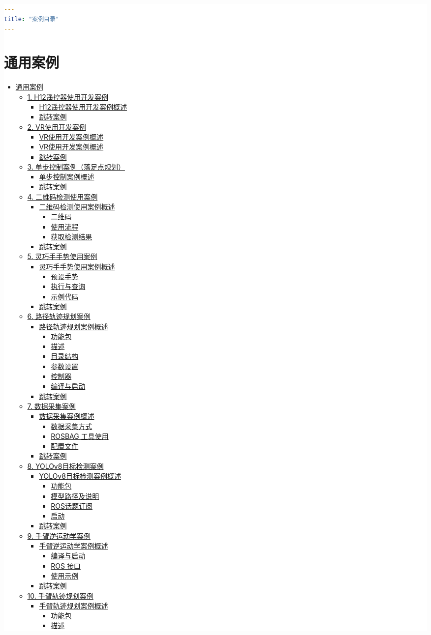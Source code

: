 ```yaml
---
title: "案例目录"
---
```


# 通用案例
- [通用案例](#通用案例)
  - [1. H12遥控器使用开发案例](#1-h12遥控器使用开发案例)
    - [H12遥控器使用开发案例概述](#h12遥控器使用开发案例概述)
    - [跳转案例](#跳转案例)
  - [2. VR使用开发案例](#2-vr使用开发案例)
    - [VR使用开发案例概述](#vr使用开发案例概述)
    - [VR使用开发案例概述](#vr使用开发案例概述-1)
    - [跳转案例](#跳转案例-1)
  - [3. 单步控制案例（落足点规划）](#3-单步控制案例落足点规划)
    - [单步控制案例概述](#单步控制案例概述)
    - [跳转案例](#跳转案例-2)
  - [4. 二维码检测使用案例](#4-二维码检测使用案例)
    - [二维码检测使用案例概述](#二维码检测使用案例概述)
      - [二维码](#二维码)
      - [使用流程](#使用流程)
      - [获取检测结果](#获取检测结果)
    - [跳转案例](#跳转案例-3)
  - [5. 灵巧手手势使用案例](#5-灵巧手手势使用案例)
    - [灵巧手手势使用案例概述](#灵巧手手势使用案例概述)
      - [预设手势](#预设手势)
      - [执行与查询](#执行与查询)
      - [示例代码](#示例代码)
    - [跳转案例](#跳转案例-4)
  - [6. 路径轨迹规划案例](#6-路径轨迹规划案例)
    - [路径轨迹规划案例概述](#路径轨迹规划案例概述)
      - [功能包](#功能包)
      - [描述](#描述)
      - [目录结构](#目录结构)
      - [参数设置](#参数设置)
      - [控制器](#控制器)
      - [编译与启动](#编译与启动)
    - [跳转案例](#跳转案例-5)
  - [7. 数据采集案例](#7-数据采集案例)
    - [数据采集案例概述](#数据采集案例概述)
      - [数据采集方式](#数据采集方式)
      - [ROSBAG 工具使用](#rosbag-工具使用)
      - [配置文件](#配置文件)
    - [跳转案例](#跳转案例-6)
  - [8. YOLOv8目标检测案例](#8-yolov8目标检测案例)
    - [YOLOv8目标检测案例概述](#yolov8目标检测案例概述)
      - [功能包](#功能包-1)
      - [模型路径及说明](#模型路径及说明)
      - [ROS话题订阅](#ros话题订阅)
      - [启动](#启动)
    - [跳转案例](#跳转案例-7)
  - [9. 手臂逆运动学案例](#9-手臂逆运动学案例)
    - [手臂逆运动学案例概述](#手臂逆运动学案例概述)
      - [编译与启动](#编译与启动-1)
      - [ROS 接口](#ros-接口)
      - [使用示例](#使用示例)
    - [跳转案例](#跳转案例-8)
  - [10. 手臂轨迹规划案例](#10-手臂轨迹规划案例)
    - [手臂轨迹规划案例概述](#手臂轨迹规划案例概述)
      - [功能包](#功能包-2)
      - [描述](#描述-1)